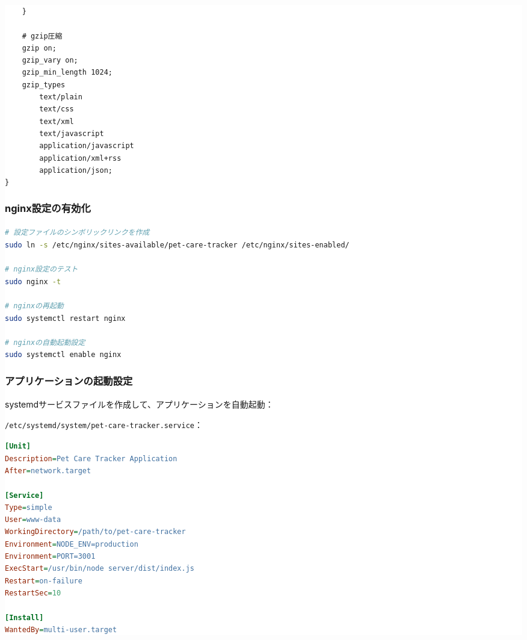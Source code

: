 ```nginx
    }
    
    # gzip圧縮
    gzip on;
    gzip_vary on;
    gzip_min_length 1024;
    gzip_types
        text/plain
        text/css
        text/xml
        text/javascript
        application/javascript
        application/xml+rss
        application/json;
}
```

### nginx設定の有効化

```bash
# 設定ファイルのシンボリックリンクを作成
sudo ln -s /etc/nginx/sites-available/pet-care-tracker /etc/nginx/sites-enabled/

# nginx設定のテスト
sudo nginx -t

# nginxの再起動
sudo systemctl restart nginx

# nginxの自動起動設定
sudo systemctl enable nginx
```

### アプリケーションの起動設定

systemdサービスファイルを作成して、アプリケーションを自動起動：

`/etc/systemd/system/pet-care-tracker.service`：

```ini
[Unit]
Description=Pet Care Tracker Application
After=network.target

[Service]
Type=simple
User=www-data
WorkingDirectory=/path/to/pet-care-tracker
Environment=NODE_ENV=production
Environment=PORT=3001
ExecStart=/usr/bin/node server/dist/index.js
Restart=on-failure
RestartSec=10

[Install]
WantedBy=multi-user.target
```
